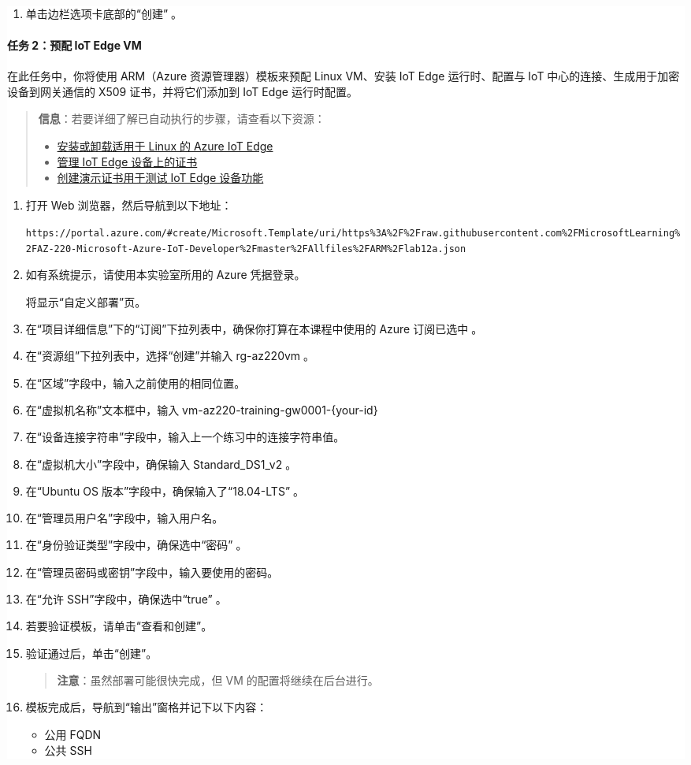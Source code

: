 1. 单击边栏选项卡底部的“创建” 。

#### <a name="task-2-provision-iot-edge-vm"></a>任务 2：预配 IoT Edge VM

在此任务中，你将使用 ARM（Azure 资源管理器）模板来预配 Linux VM、安装 IoT Edge 运行时、配置与 IoT 中心的连接、生成用于加密设备到网关通信的 X509 证书，并将它们添加到 IoT Edge 运行时配置。

> **信息**：若要详细了解已自动执行的步骤，请查看以下资源：
>
> * [安装或卸载适用于 Linux 的 Azure IoT Edge](https://docs.microsoft.com/en-us/azure/iot-edge/how-to-install-iot-edge?view=iotedge-2020-11)
> * [管理 IoT Edge 设备上的证书](https://docs.microsoft.com/en-us/azure/iot-edge/how-to-manage-device-certificates?view=iotedge-2020-11)
> * [创建演示证书用于测试 IoT Edge 设备功能](https://docs.microsoft.com/en-us/azure/iot-edge/how-to-create-test-certificates?view=iotedge-2020-11)

1. 打开 Web 浏览器，然后导航到以下地址： 

    ```
    https://portal.azure.com/#create/Microsoft.Template/uri/https%3A%2F%2Fraw.githubusercontent.com%2FMicrosoftLearning%2FAZ-220-Microsoft-Azure-IoT-Developer%2Fmaster%2FAllfiles%2FARM%2Flab12a.json
    ```

1. 如有系统提示，请使用本实验室所用的 Azure 凭据登录。

    将显示“自定义部署”页。

1. 在“项目详细信息”下的“订阅”下拉列表中，确保你打算在本课程中使用的 Azure 订阅已选中 。

1. 在“资源组”下拉列表中，选择“创建”并输入 rg-az220vm 。

1. 在“区域”字段中，输入之前使用的相同位置。

1. 在“虚拟机名称”文本框中，输入 vm-az220-training-gw0001-{your-id} 

1. 在“设备连接字符串”字段中，输入上一个练习中的连接字符串值。

1. 在“虚拟机大小”字段中，确保输入 Standard_DS1_v2 。

1. 在“Ubuntu OS 版本”字段中，确保输入了“18.04-LTS” 。

1. 在“管理员用户名”字段中，输入用户名。

1. 在“身份验证类型”字段中，确保选中“密码” 。

1. 在“管理员密码或密钥”字段中，输入要使用的密码。

1. 在“允许 SSH”字段中，确保选中“true” 。

1. 若要验证模板，请单击“查看和创建”。

1. 验证通过后，单击“创建”。

    > **注意**：虽然部署可能很快完成，但 VM 的配置将继续在后台进行。

1. 模板完成后，导航到“输出”窗格并记下以下内容：

    * 公用 FQDN
    * 公共 SSH
